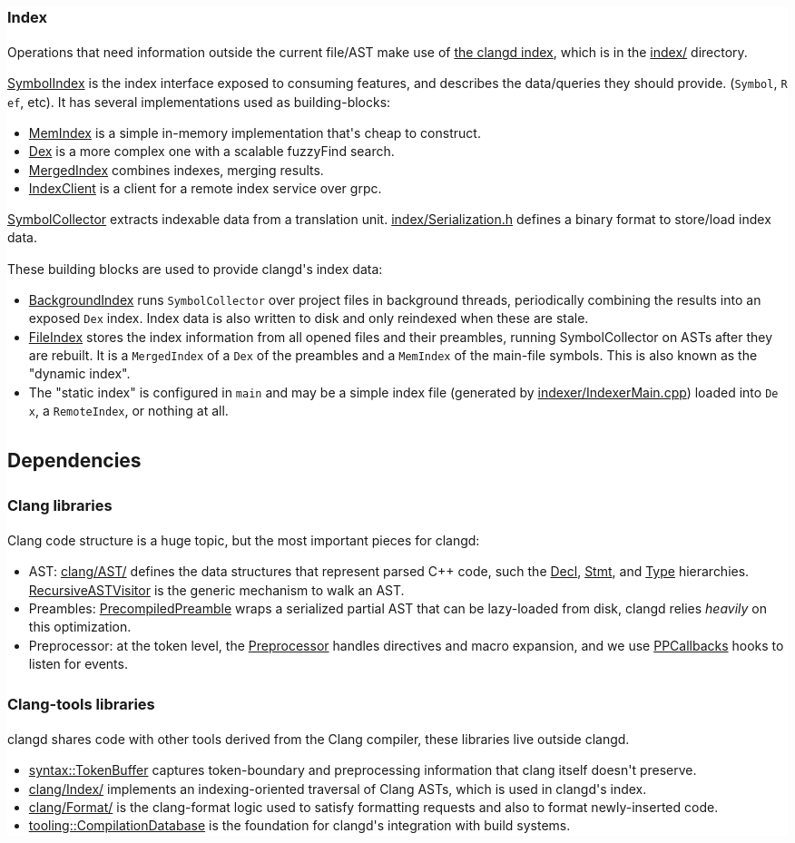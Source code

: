 ### Index

Operations that need information outside the current file/AST make use of
[the clangd index], which is in the [index/] directory.

[SymbolIndex] is the index interface exposed to consuming features, and
describes the data/queries they should provide. (`Symbol`, `Ref`, etc).
It has several implementations used as building-blocks:
 - [MemIndex] is a simple in-memory implementation that's cheap to construct.
 - [Dex] is a more complex one with a scalable fuzzyFind search.
 - [MergedIndex] combines indexes, merging results.
 - [IndexClient] is a client for a remote index service over grpc.

[SymbolCollector] extracts indexable data from a translation unit.
[index/Serialization.h] defines a binary format to store/load index data.

These building blocks are used to provide clangd's index data:
 - [BackgroundIndex] runs `SymbolCollector` over project files in background
   threads, periodically combining the results into an exposed `Dex` index.
   Index data is also written to disk and only reindexed when these are stale.
 - [FileIndex] stores the index information from all opened files and their
   preambles, running SymbolCollector on ASTs after they are rebuilt. It is a
   `MergedIndex` of a `Dex` of the preambles and a `MemIndex` of the main-file
   symbols. This is also known as the "dynamic index".
 - The "static index" is configured in `main` and may be a
   simple index file (generated by [indexer/IndexerMain.cpp]) loaded into `Dex`,
   a `RemoteIndex`, or nothing at all.


## Dependencies

### Clang libraries

Clang code structure is a huge topic, but the most important pieces for clangd:

 - AST: [clang/AST/] defines the data structures that represent
   parsed C++ code, such the [Decl], [Stmt], and [Type] hierarchies.
   [RecursiveASTVisitor] is the generic mechanism to walk an AST.
 - Preambles: [PrecompiledPreamble] wraps a serialized partial AST that can be
   lazy-loaded from disk, clangd relies *heavily* on this optimization.
 - Preprocessor: at the token level, the [Preprocessor] handles directives and
   macro expansion, and we use [PPCallbacks] hooks to listen for events.

### Clang-tools libraries

clangd shares code with other tools derived from the Clang compiler, these
libraries live outside clangd.

 - [syntax::TokenBuffer] captures token-boundary and preprocessing information
   that clang itself doesn't preserve.
 - [clang/Index/] implements an indexing-oriented traversal of Clang ASTs, which
   is used in clangd's index.
 - [clang/Format/] is the clang-format logic used to satisfy formatting requests
   and also to format newly-inserted code.
 - [tooling::CompilationDatabase] is the foundation for clangd's integration
   with build systems.


[FileCheck]: https://llvm.org/docs/CommandGuide/FileCheck.html
[googletest]: https://github.com/google/googletest
[lit]: https://llvm.org/docs/CommandGuide/lit.html
[llvm-project]: https://github.com/llvm/llvm-project
[woboq]: https://code.woboq.org/llvm/clang-tools-extra/clangd/
[threads and request handling]: /design/threads.html
[the clangd index]: /design/indexing.html
[clangd]: https://code.woboq.org/llvm/clang-tools-extra/clangd/
[index/]: https://code.woboq.org/llvm/clang-tools-extra/clangd/index/
[test/]: https://code.woboq.org/llvm/clang-tools-extra/clangd/test/
[refactor/tweaks/]: https://code.woboq.org/llvm/clang-tools-extra/clangd/refactor/tweaks/
[support/]: https://code.woboq.org/llvm/clang-tools-extra/clangd/support/
[unittests/]: https://code.woboq.org/llvm/clang-tools-extra/clangd/unittests/
[xpc/]: https://code.woboq.org/llvm/clang-tools-extra/clangd/xpc/
[llvm/ADT/]: https://code.woboq.org/llvm/llvm/include/llvm/ADT/
[llvm/Support/]: https://code.woboq.org/llvm/llvm/include/llvm/Support/
[clang/AST/]: https://code.woboq.org/llvm/clang/include/clang/AST/
[clang/Index/]: https://code.woboq.org/llvm/clang/include/clang/Index/
[clang/Format/]: https://code.woboq.org/llvm/clang/include/clang/Format/
[CodeComplete.h]: https://code.woboq.org/llvm/clang-tools-extra/clangd/CodeComplete.h.html
[Compiler.h]: https://code.woboq.org/llvm/clang-tools-extra/clangd/Compiler.h.html
[Quality.h]: https://code.woboq.org/llvm/clang-tools-extra/clangd/Quality.h.html
[index/Serialization.h]: https://code.woboq.org/llvm/clang-tools-extra/clangd/index/Serialization.h.html
[indexer/IndexerMain.cpp]: https://code.woboq.org/llvm/clang-tools-extra/clangd/indexer/IndexerMain.h.html
[support/Logger.h]: https://code.woboq.org/llvm/clang-tools-extra/clangd/support/Logger.h.html
[support/Trace.h]: https://code.woboq.org/llvm/clang-tools-extra/clangd/support/Trace.h.html
[SemaCodeComplete.cpp]: https://code.woboq.org/llvm/clang/lib/Sema/SemaCodeComplete.cpp.html
[Annotations]: https://code.woboq.org/llvm/clang-tools-extra/clangd/unittests/Annotations.h.html#clang::clangd::Annotations
[BackgroundIndex]: https://code.woboq.org/llvm/clang-tools-extra/clangd/index/Background.h.html#clang::clangd::BackgroundIndex
[ClangdLSPServer]: https://code.woboq.org/llvm/clang-tools-extra/clangd/ClangdLSPServer.h.html#clang::clangd::ClangdLSPServer
[ClangdServer]: https://code.woboq.org/llvm/clang-tools-extra/clangd/ClangdServer.h.html#clang::clangd::ClangdServer
[CommandMangler]: https://code.woboq.org/llvm/clang-tools-extra/clangd/CompileCommands.h.html#clang::clangd::CommandMangler
[Context]: https://code.woboq.org/llvm/clang-tools-extra/clangd/Context.h.html#clang::clangd::Context
[Dex]: https://code.woboq.org/llvm/clang-tools-extra/clangd/index/dex/Dex.h.html#clang::clangd::dex::Dex
[Diag]: https://code.woboq.org/llvm/clang-tools-extra/clangd/Diagnostics.h.html#clang::clangd::Diag
[FileIndex]: https://code.woboq.org/llvm/clang-tools-extra/clangd/index/FileIndex.h.html#clang::clangd::FileIndex
[FuzzyMatcher]: https://code.woboq.org/llvm/clang-tools-extra/clangd/FuzzyMatch.h.html#clang::clangd::FuzzyMatcher
[GlobalCompilationDatabase]: https://code.woboq.org/llvm/clang-tools-extra/clangd/GlobalCompilationDatabase.h.html#clang::clangd::GlobalCompilationDatabase
[IncludeFixer]: https://code.woboq.org/llvm/clang-tools-extra/clangd/IncludeFixer.h.html#clang::clangd::IncludeFixer
[IndexClient]: https://code.woboq.org/llvm/clang-tools-extra/clangd/index/remote/Client.cpp.html#clang::clangd::remote::(anonymousnamespace)::IndexClient
[JSONTransport]: https://code.woboq.org/llvm/clang-tools-extra/clangd/JSONTransport.cpp.html#clang::clangd::(anonymousnamespace)::JSONTransport
[MemIndex]: https://code.woboq.org/llvm/clang-tools-extra/clangd/index/MemIndex.h.html#clang::clangd::MemIndex
[MergedIndex]: https://code.woboq.org/llvm/clang-tools-extra/clangd/index/Merge.h.html#clang::clangd::MergedIndex
[ParsedAST]: https://code.woboq.org/llvm/clang-tools-extra/clangd/ParsedAST.h.html#clang::clangd::ParsedAST
[ParsingCallbacks]: https://code.woboq.org/llvm/clang-tools-extra/clangd/TUScheduler.h.html#clang::clangd::ParsingCallbacks
[PreambleData]: https://code.woboq.org/llvm/clang-tools-extra/clangd/Preamble.h.html#clang::clangd::PreambleData
[SelectionTree]: https://code.woboq.org/llvm/clang-tools-extra/clangd/Selection.h.html#clang::clangd::SelectionTree
[StoreDiags]: https://code.woboq.org/llvm/clang-tools-extra/clangd/Diagnostics.h.html#clang::clangd::StoreDiags
[SymbolCollector]: https://code.woboq.org/llvm/clang-tools-extra/clangd/index/SymbolCollector.h.html#clang::clangd::SymbolCollector
[SymbolIndex]: https://code.woboq.org/llvm/clang-tools-extra/clang-include-fixer/SymbolIndex.h.html#clang::include_fixer::SymbolIndex
[TUScheduler]: https://code.woboq.org/llvm/clang-tools-extra/clangd/TUScheduler.h.html#clang::clangd::TUScheduler
[TestTU]: https://code.woboq.org/llvm/clang-tools-extra/clangd/unittests/TestTU.h.html#clang::clangd::TestTU
[ThreadsafeFS]: https://code.woboq.org/llvm/clang-tools-extra/clangd/support/ThreadsafeFS.h.html#clang::clangd::ThreadsafeFS
[Transport]: https://code.woboq.org/llvm/clang-tools-extra/clangd/Transport.h.html#clang::clangd::Transport
[Tweak]: https://code.woboq.org/llvm/clang-tools-extra/clangd/refactor/Tweak.h.html#clang::clangd::Tweak
[findExplicitReferences()]: https://code.woboq.org/llvm/clang-tools-extra/clangd/FindTarget.h.html
[getHover()]: https://code.woboq.org/llvm/clang-tools-extra/clangd/Hover.h.html
[locateSymbolAt()]: https://code.woboq.org/llvm/clang-tools-extra/clangd/XRefs.h.html
[main()]: https://code.woboq.org/llvm/clang-tools-extra/clangd/tool/ClangdMain.cpp.html#main
[targetDecl()]: https://code.woboq.org/llvm/clang-tools-extra/clangd/FindTarget.h.html
[Decl]: https://code.woboq.org/llvm/clang/include/clang/AST/DeclBase.h.html#clang::Decl
[Stmt]: https://code.woboq.org/llvm/clang/include/clang/AST/Stmt.h.html#clang::Stmt
[Type]: https://code.woboq.org/llvm/clang/include/clang/AST/Type.h.html#clang::Type
[Preprocessor]: https://code.woboq.org/llvm/clang/include/clang/Lex/Preprocessor.h.html#clang::Preprocessor
[PPCallbacks]: https://code.woboq.org/llvm/clang/include/clang/Lex/PPCallbacks.h.html#clang::PPCallbacks
[RecursiveASTVisitor]: https://code.woboq.org/llvm/clang/include/clang/AST/RecursiveASTVisitor.h.html#clang::RecursiveASTVisitor
[PrecompiledPreamble]: https://code.woboq.org/llvm/clang/include/clang/Frontend/PrecompiledPreamble.h.html#clang::PrecompiledPreamble
[syntax::TokenBuffer]: https://code.woboq.org/llvm/clang/include/clang/Tooling/Syntax/Tokens.h.html#clang::syntax::TokenBuffer
[tooling::CompilationDatabase]: https://code.woboq.org/llvm/clang/include/clang/Tooling/CompilationDatabase.h.html#clang::tooling::CompilationDatabase